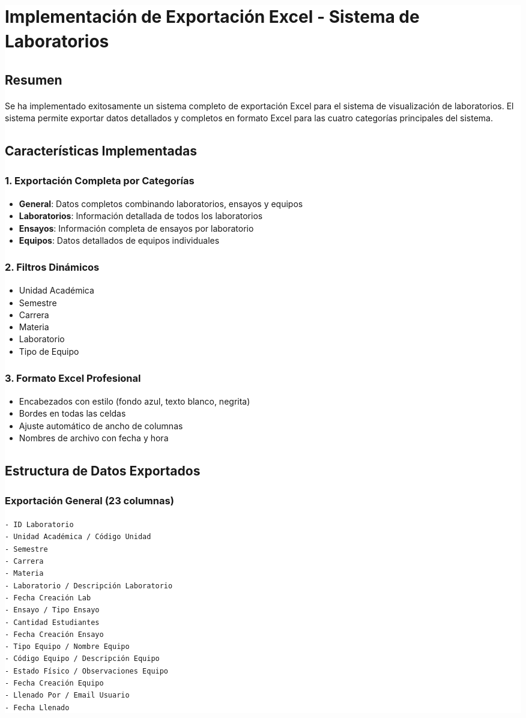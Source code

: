 # Implementación de Exportación Excel - Sistema de Laboratorios

## Resumen

Se ha implementado exitosamente un sistema completo de exportación Excel para el sistema de visualización de laboratorios. El sistema permite exportar datos detallados y completos en formato Excel para las cuatro categorías principales del sistema.

## Características Implementadas

### 1. Exportación Completa por Categorías
- **General**: Datos completos combinando laboratorios, ensayos y equipos
- **Laboratorios**: Información detallada de todos los laboratorios
- **Ensayos**: Información completa de ensayos por laboratorio
- **Equipos**: Datos detallados de equipos individuales

### 2. Filtros Dinámicos
- Unidad Académica
- Semestre
- Carrera
- Materia
- Laboratorio
- Tipo de Equipo

### 3. Formato Excel Profesional
- Encabezados con estilo (fondo azul, texto blanco, negrita)
- Bordes en todas las celdas
- Ajuste automático de ancho de columnas
- Nombres de archivo con fecha y hora

## Estructura de Datos Exportados

### Exportación General (23 columnas)
```
- ID Laboratorio
- Unidad Académica / Código Unidad
- Semestre
- Carrera
- Materia
- Laboratorio / Descripción Laboratorio
- Fecha Creación Lab
- Ensayo / Tipo Ensayo
- Cantidad Estudiantes
- Fecha Creación Ensayo
- Tipo Equipo / Nombre Equipo
- Código Equipo / Descripción Equipo
- Estado Físico / Observaciones Equipo
- Fecha Creación Equipo
- Llenado Por / Email Usuario
- Fecha Llenado
```
